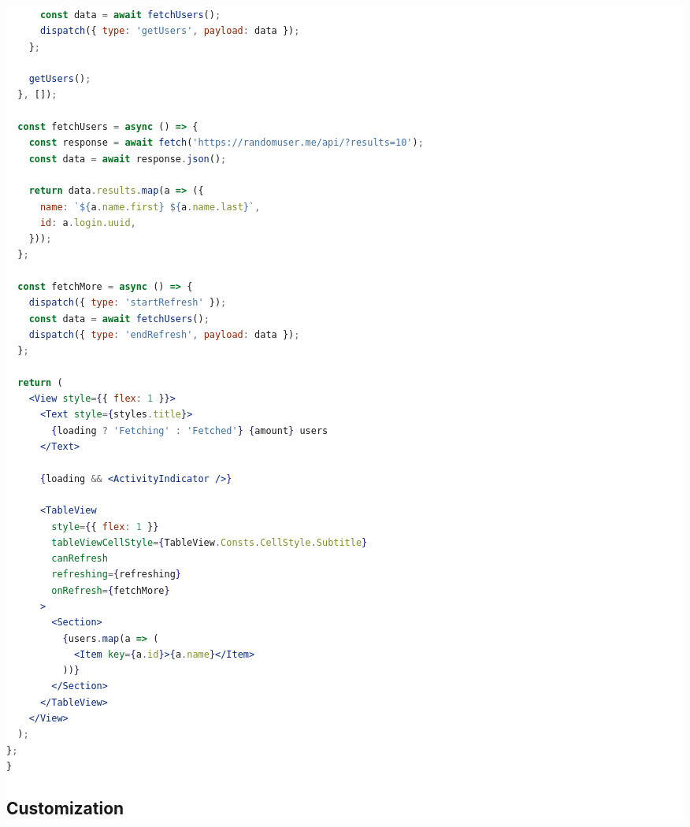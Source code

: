 ```jsx
      const data = await fetchUsers();
      dispatch({ type: 'getUsers', payload: data });
    };

    getUsers();
  }, []);

  const fetchUsers = async () => {
    const response = await fetch('https://randomuser.me/api/?results=10');
    const data = await response.json();

    return data.results.map(a => ({
      name: `${a.name.first} ${a.name.last}`,
      id: a.login.uuid,
    }));
  };

  const fetchMore = async () => {
    dispatch({ type: 'startRefresh' });
    const data = await fetchUsers();
    dispatch({ type: 'endRefresh', payload: data });
  };

  return (
    <View style={{ flex: 1 }}>
      <Text style={styles.title}>
        {loading ? 'Fetching' : 'Fetched'} {amount} users
      </Text>

      {loading && <ActivityIndicator />}

      <TableView
        style={{ flex: 1 }}
        tableViewCellStyle={TableView.Consts.CellStyle.Subtitle}
        canRefresh
        refreshing={refreshing}
        onRefresh={fetchMore}
      >
        <Section>
          {users.map(a => (
            <Item key={a.id}>{a.name}</Item>
          ))}
        </Section>
      </TableView>
    </View>
  );
};
}
```

## Customization
